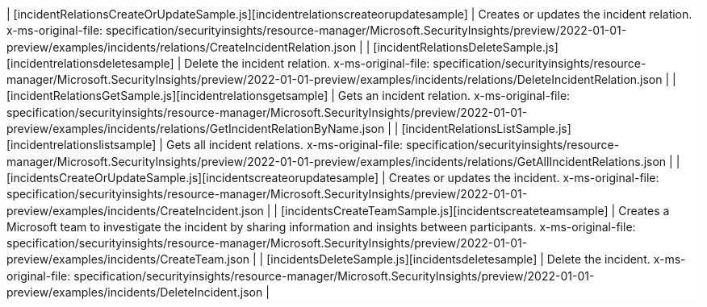 | [incidentRelationsCreateOrUpdateSample.js][incidentrelationscreateorupdatesample]                                         | Creates or updates the incident relation. x-ms-original-file: specification/securityinsights/resource-manager/Microsoft.SecurityInsights/preview/2022-01-01-preview/examples/incidents/relations/CreateIncidentRelation.json                                                                                                                                                                                                                                                                                                                                                                                                                                                                                                                    |
| [incidentRelationsDeleteSample.js][incidentrelationsdeletesample]                                                         | Delete the incident relation. x-ms-original-file: specification/securityinsights/resource-manager/Microsoft.SecurityInsights/preview/2022-01-01-preview/examples/incidents/relations/DeleteIncidentRelation.json                                                                                                                                                                                                                                                                                                                                                                                                                                                                                                                                |
| [incidentRelationsGetSample.js][incidentrelationsgetsample]                                                               | Gets an incident relation. x-ms-original-file: specification/securityinsights/resource-manager/Microsoft.SecurityInsights/preview/2022-01-01-preview/examples/incidents/relations/GetIncidentRelationByName.json                                                                                                                                                                                                                                                                                                                                                                                                                                                                                                                                |
| [incidentRelationsListSample.js][incidentrelationslistsample]                                                             | Gets all incident relations. x-ms-original-file: specification/securityinsights/resource-manager/Microsoft.SecurityInsights/preview/2022-01-01-preview/examples/incidents/relations/GetAllIncidentRelations.json                                                                                                                                                                                                                                                                                                                                                                                                                                                                                                                                |
| [incidentsCreateOrUpdateSample.js][incidentscreateorupdatesample]                                                         | Creates or updates the incident. x-ms-original-file: specification/securityinsights/resource-manager/Microsoft.SecurityInsights/preview/2022-01-01-preview/examples/incidents/CreateIncident.json                                                                                                                                                                                                                                                                                                                                                                                                                                                                                                                                               |
| [incidentsCreateTeamSample.js][incidentscreateteamsample]                                                                 | Creates a Microsoft team to investigate the incident by sharing information and insights between participants. x-ms-original-file: specification/securityinsights/resource-manager/Microsoft.SecurityInsights/preview/2022-01-01-preview/examples/incidents/CreateTeam.json                                                                                                                                                                                                                                                                                                                                                                                                                                                                     |
| [incidentsDeleteSample.js][incidentsdeletesample]                                                                         | Delete the incident. x-ms-original-file: specification/securityinsights/resource-manager/Microsoft.SecurityInsights/preview/2022-01-01-preview/examples/incidents/DeleteIncident.json                                                                                                                                                                                                                                                                                                                                                                                                                                                                                                                                                           |